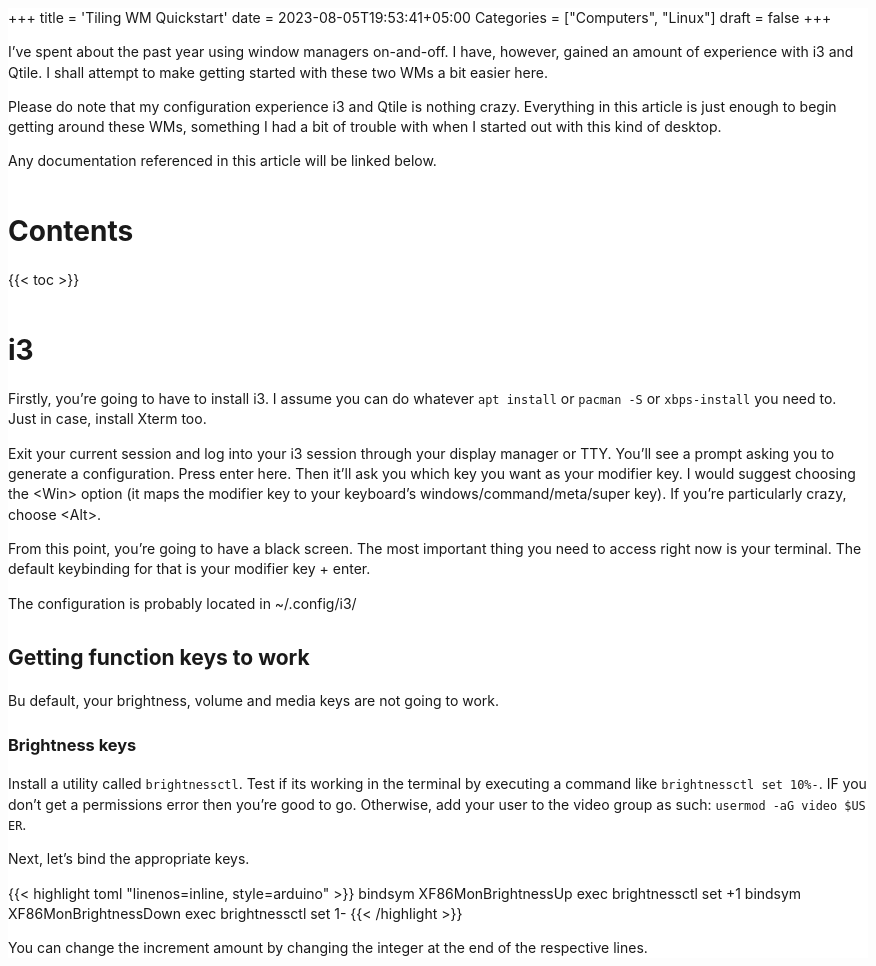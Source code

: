 +++
title = 'Tiling WM Quickstart'
date = 2023-08-05T19:53:41+05:00
Categories = ["Computers", "Linux"]
draft = false
+++

I’ve spent about the past year using window managers on-and-off. I have, however, gained an amount of experience with i3 and Qtile. I shall attempt to make getting started with these two WMs a bit easier here.

Please do note that my configuration experience i3 and Qtile is nothing crazy. Everything in this article is just enough to begin getting around these WMs, something I had a bit of trouble with when I started out with this kind of desktop.

Any documentation referenced in this article will be linked below.

# Contents

{{< toc >}}

# i3

Firstly, you’re going to have to install i3. I assume you can do whatever `apt install` or `pacman -S` or `xbps-install` you need to. Just in case, install Xterm too.

Exit your current session and log into your i3 session through your display manager or TTY. You’ll see a prompt asking you to generate a configuration. Press enter here. Then it’ll ask you which key you want as your modifier key. I would suggest choosing the \<Win> option (it maps the modifier key to your keyboard’s windows/command/meta/super key). If you’re particularly crazy, choose \<Alt>.

From this point, you’re going to have a black screen. The most important thing you need to access right now is your terminal. The default keybinding for that is your modifier key + enter.

The configuration is probably located in ~/.config/i3/ 

## Getting function keys to work

Bu default, your brightness, volume and media keys are not going to work.

### Brightness keys

Install a utility called `brightnessctl`. Test if its working in the terminal by executing a command like `brightnessctl set 10%-`. IF you don’t get a permissions error then you’re good to go. Otherwise, add your user to the video group as such: `usermod -aG video $USER`.

Next, let’s bind the appropriate keys.

{{< highlight toml "linenos=inline, style=arduino" >}}
bindsym XF86MonBrightnessUp exec brightnessctl set +1
bindsym XF86MonBrightnessDown exec brightnessctl set 1-
{{< /highlight >}}

You can change the increment amount by changing the integer at the end of the respective lines.
